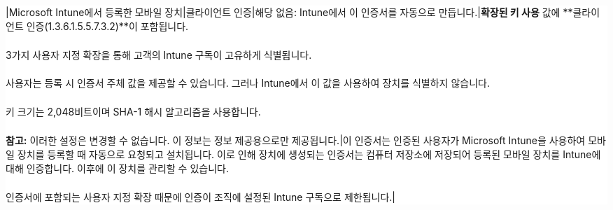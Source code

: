 |Microsoft Intune에서 등록한 모바일 장치|클라이언트 인증|해당 없음: Intune에서 이 인증서를 자동으로 만듭니다.|**확장된 키 사용** 값에 **클라이언트 인증(1.3.6.1.5.5.7.3.2)**이 포함됩니다.<br /><br /> 3가지 사용자 지정 확장을 통해 고객의 Intune 구독이 고유하게 식별됩니다.<br /><br /> 사용자는 등록 시 인증서 주체 값을 제공할 수 있습니다. 그러나 Intune에서 이 값을 사용하여 장치를 식별하지 않습니다.<br /><br /> 키 크기는 2,048비트이며 SHA-1 해시 알고리즘을 사용합니다.<br /><br /> **참고:** 이러한 설정은 변경할 수 없습니다. 이 정보는 정보 제공용으로만 제공됩니다.|이 인증서는 인증된 사용자가 Microsoft Intune을 사용하여 모바일 장치를 등록할 때 자동으로 요청되고 설치됩니다. 이로 인해 장치에 생성되는 인증서는 컴퓨터 저장소에 저장되어 등록된 모바일 장치를 Intune에 대해 인증합니다. 이후에 이 장치를 관리할 수 있습니다.<br /><br /> 인증서에 포함되는 사용자 지정 확장 때문에 인증이 조직에 설정된 Intune 구독으로 제한됩니다.|
